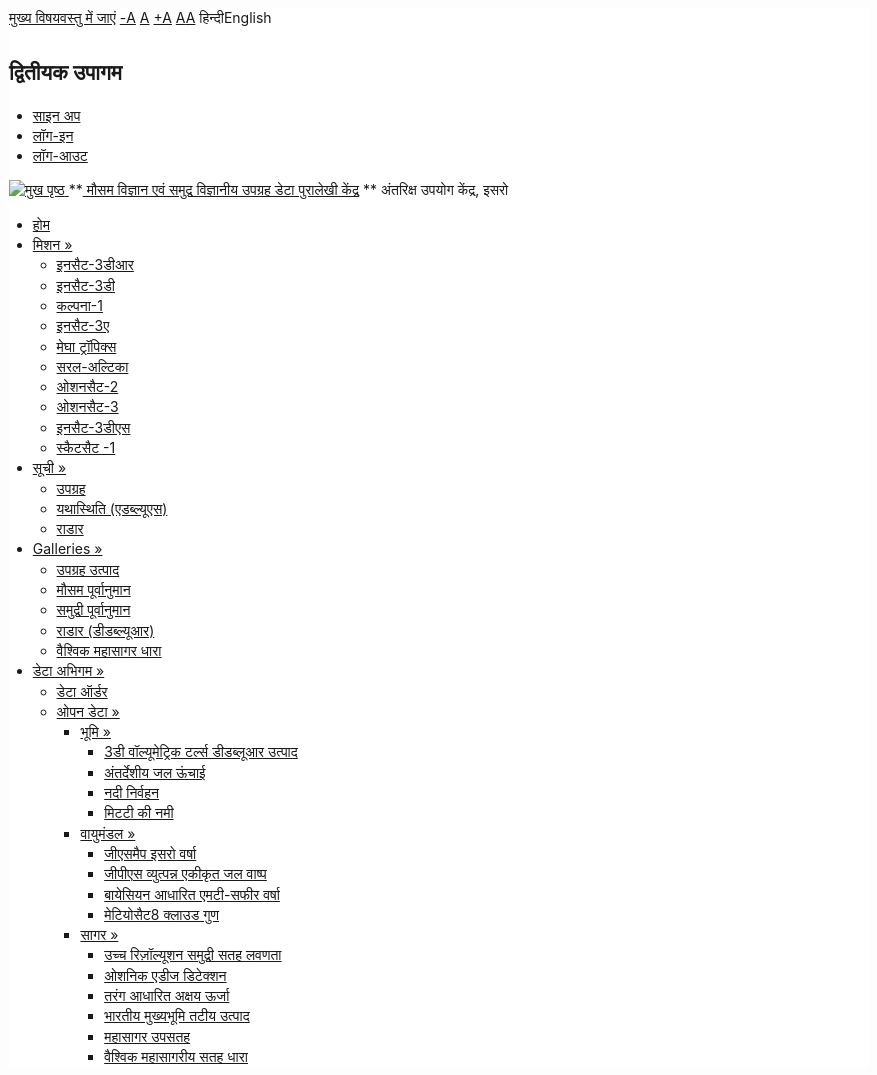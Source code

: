 [मुख्य विषयवस्तु में जाएं](https://www.mosdac.gov.in/gsmap-isro-rain?language=hi#main-content "Skip to main Content")
[-A](javascript:;) [A](javascript:;) [+A](javascript:;)
[A](javascript:drupalHighContrast.enableStyles\(\))[A](javascript:drupalHighContrast.disableStyles\(\))
हिन्दीEnglish
## द्वितीयक उपागम
  * [साइन अप](https://www.mosdac.gov.in/internal/registration?language=hi)
  * [लॉग-इन](https://www.mosdac.gov.in/internal/uops?language=hi)
  * [लॉग-आउट](https://www.mosdac.gov.in/internal/logout?language=hi)

[ ![मुख पृष्ठ](https://www.mosdac.gov.in/sites/default/files/mosdac_small.png) ](https://www.mosdac.gov.in/?language=hi "मुख पृष्ठ")
**[ मौसम विज्ञान एवं समुद्र विज्ञानीय उपग्रह डेटा पुरालेखी केंद्र](https://www.mosdac.gov.in/?language=hi "मुख पृष्ठ") **
अंतरिक्ष उपयोग केंद्र, इसरो 
  * [होम](https://www.mosdac.gov.in/?language=hi)
  * [मिशन »](https://www.mosdac.gov.in/gsmap-isro-rain?language=hi)
    * [इनसैट-3डीआर](https://www.mosdac.gov.in/insat-3dr?language=hi)
    * [इनसैट-3डी](https://www.mosdac.gov.in/insat-3d?language=hi)
    * [कल्पना-1](https://www.mosdac.gov.in/kalpana-1?language=hi)
    * [इनसैट-3ए](https://www.mosdac.gov.in/insat-3a?language=hi)
    * [मेघा ट्रॉपिक्स](https://www.mosdac.gov.in/megha-tropiques?language=hi)
    * [सरल-अल्टिका](https://www.mosdac.gov.in/saral-altika?language=hi)
    * [ओशनसैट-2](https://www.mosdac.gov.in/oceansat-2?language=hi)
    * [ओशनसैट-3](https://www.mosdac.gov.in/oceansat-3?language=hi)
    * [इनसैट-3डीएस](https://www.mosdac.gov.in/insat-3ds?language=hi)
    * [स्कैटसैट -1](https://www.mosdac.gov.in/scatsat-1?language=hi)
  * [सूची »](https://www.mosdac.gov.in/gsmap-isro-rain?language=hi)
    * [उपग्रह](https://www.mosdac.gov.in/internal/catalog-satellite?language=hi)
    * [यथास्थिति (एडब्ल्यूएस)](https://www.mosdac.gov.in/internal/catalog-insitu?language=hi)
    * [राडार](https://www.mosdac.gov.in/internal/catalog-radar?language=hi)
  * [Galleries »](https://www.mosdac.gov.in/gsmap-isro-rain?language=hi)
    * [ उपग्रह उत्पाद](https://www.mosdac.gov.in/internal/gallery?language=hi)
    * [मौसम पूर्वानुमान](https://www.mosdac.gov.in/internal/gallery/weather?language=hi)
    * [समुद्री पूर्वानुमान](https://www.mosdac.gov.in/internal/gallery/ocean?language=hi)
    * [राडार (डीडब्ल्यूआर)](https://www.mosdac.gov.in/internal/gallery/dwr?language=hi)
    * [वैश्विक महासागर धारा](https://www.mosdac.gov.in/internal/gallery/current?language=hi)
  * [डेटा अभिगम »](https://www.mosdac.gov.in/gsmap-isro-rain?language=hi)
    * [डेटा ऑर्डर](https://www.mosdac.gov.in/internal/uops?language=hi)
    * [ओपन डेटा »](https://www.mosdac.gov.in/gsmap-isro-rain?language=hi)
      * [भूमि »](https://www.mosdac.gov.in/gsmap-isro-rain?language=hi)
        * [3डी वॉल्यूमेट्रिक टर्ल्स डीडब्लूआर उत्पाद](https://www.mosdac.gov.in/3d-volumetric-terls-dwrproduct?language=hi)
        * [अंतर्देशीय जल ऊंचाई](https://www.mosdac.gov.in/inland-water-height?language=hi)
        * [नदी निर्वहन](https://www.mosdac.gov.in/river-discharge?language=hi)
        * [मिटटी की नमी](https://www.mosdac.gov.in/soil-moisture-0?language=hi)
      * [वायुमंडल »](https://www.mosdac.gov.in/gsmap-isro-rain?language=hi)
        * [जीएसमैप इसरो वर्षा](https://www.mosdac.gov.in/gsmap-isro-rain?language=hi)
        * [जीपीएस व्युत्पन्न एकीकृत जल वाष्प](https://www.mosdac.gov.in/gps-derived-integrated-water-vapour?language=hi)
        * [बायेसियन आधारित एमटी-सफीर वर्षा](https://www.mosdac.gov.in/bayesian-based-mt-saphir-rainfall?language=hi)
        * [मेटियोसैट8 क्लाउड गुण](https://www.mosdac.gov.in/meteosat8-cloud-properties?language=hi)
      * [सागर »](https://www.mosdac.gov.in/gsmap-isro-rain?language=hi)
        * [उच्च रिज़ॉल्यूशन समुद्री सतह लवणता](https://www.mosdac.gov.in/high-resolution-sea-surface-salinity?language=hi)
        * [ओशनिक एडीज डिटेक्शन](https://www.mosdac.gov.in/oceanic-eddies-detection?language=hi)
        * [तरंग आधारित अक्षय ऊर्जा](https://www.mosdac.gov.in/wave-based-renewable-energy?language=hi)
        * [भारतीय मुख्यभूमि तटीय उत्पाद](https://www.mosdac.gov.in/indian-mainland-coastal-product?language=hi)
        * [महासागर उपसतह](https://www.mosdac.gov.in/global-ocean-surface-current?language=hi)
        * [वैश्विक महासागरीय सतह धारा](https://www.mosdac.gov.in/ocean-subsurface?language=hi)